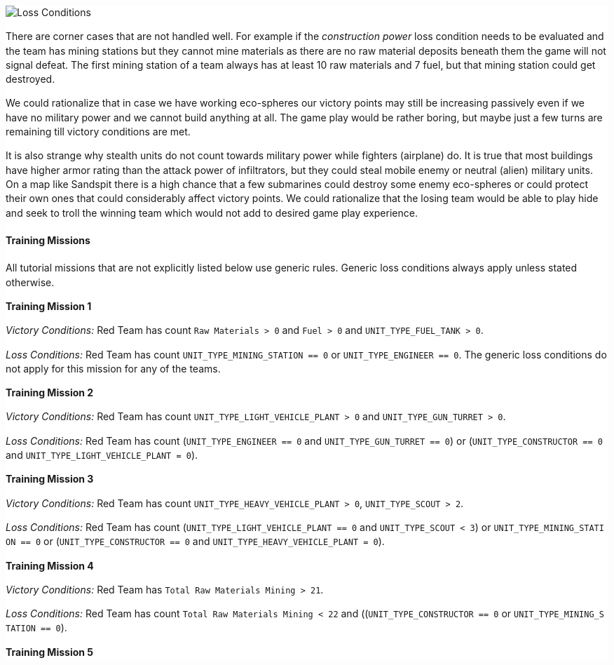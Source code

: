 <img src="{{ site.baseurl }}/assets/images/loss_conditions.svg" alt="Loss Conditions">

There are corner cases that are not handled well. For example if the *construction power* loss condition needs to be evaluated and the team has mining stations but they cannot mine materials as there are no raw material deposits beneath them the game will not signal defeat. The first mining station of a team always has at least 10 raw materials and 7 fuel, but that mining station could get destroyed.

We could rationalize that in case we have working eco-spheres our victory points may still be increasing passively even if we have no military power and we cannot build anything at all. The game play would be rather boring, but maybe just a few turns are remaining till victory conditions are met.

It is also strange why stealth units do not count towards military power while fighters (airplane) do. It is true that most buildings have higher armor rating than the attack power of infiltrators, but they could steal mobile enemy or neutral (alien) military units. On a map like Sandspit there is a high chance that a few submarines could destroy some enemy eco-spheres or could protect their own ones that could considerably affect victory points. We could rationalize that the losing team would be able to play hide and seek to troll the winning team which would not add to desired game play experience.

#### Training Missions

All tutorial missions that are not explicitly listed below use generic rules. Generic loss conditions always apply unless stated otherwise.

**Training Mission 1**

*Victory Conditions:* Red Team has count `Raw Materials > 0` and `Fuel > 0` and `UNIT_TYPE_FUEL_TANK > 0`.

*Loss Conditions:* Red Team has count `UNIT_TYPE_MINING_STATION == 0` or `UNIT_TYPE_ENGINEER == 0`. The generic loss conditions do not apply for this mission for any of the teams.

**Training Mission 2**

*Victory Conditions:* Red Team has count `UNIT_TYPE_LIGHT_VEHICLE_PLANT > 0` and `UNIT_TYPE_GUN_TURRET > 0`.

*Loss Conditions:* Red Team has count (`UNIT_TYPE_ENGINEER == 0` and `UNIT_TYPE_GUN_TURRET == 0`) or (`UNIT_TYPE_CONSTRUCTOR == 0` and `UNIT_TYPE_LIGHT_VEHICLE_PLANT = 0`).

**Training Mission 3**

*Victory Conditions:* Red Team has count `UNIT_TYPE_HEAVY_VEHICLE_PLANT > 0`, `UNIT_TYPE_SCOUT > 2`.

*Loss Conditions:* Red Team has count (`UNIT_TYPE_LIGHT_VEHICLE_PLANT == 0` and `UNIT_TYPE_SCOUT < 3`) or `UNIT_TYPE_MINING_STATION == 0` or (`UNIT_TYPE_CONSTRUCTOR == 0` and `UNIT_TYPE_HEAVY_VEHICLE_PLANT = 0`).

**Training Mission 4**

*Victory Conditions:* Red Team has `Total Raw Materials Mining > 21`.

*Loss Conditions:* Red Team has count `Total Raw Materials Mining < 22` and ((`UNIT_TYPE_CONSTRUCTOR == 0` or `UNIT_TYPE_MINING_STATION == 0`).

**Training Mission 5**
